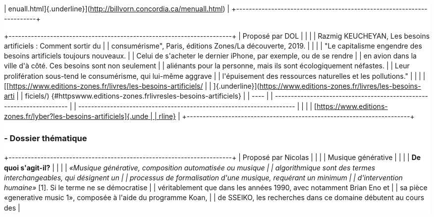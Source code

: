 | enuall.html]{.underline}](http://billvorn.concordia.ca/menuall.html) |
+----------------------------------------------------------------------+

+----------------------------------------------------------------------+
| Proposé par DOL                                                      |
|                                                                      |
| Razmig KEUCHEYAN, Les besoins artificiels : Comment sortir du        |
| consumérisme", Paris, éditions Zones/La découverte, 2019.            |
|                                                                      |
| "Le capitalisme engendre des besoins artificiels toujours nouveaux.  |
| Celui de s'acheter le dernier iPhone, par exemple, ou de se rendre   |
| en avion dans la ville d'à côté. Ces besoins sont non seulement      |
| aliénants pour la personne, mais ils sont écologiquement néfastes.   |
| Leur prolifération sous-tend le consumérisme, qui lui-même aggrave   |
| l'épuisement des ressources naturelles et les pollutions."           |
|                                                                      |
| [[https://www.editions-zones.fr/livres/les-besoins-artificiels/      |
| ]{.underline}](https://www.editions-zones.fr/livres/les-besoins-arti |
| ficiels/) {#httpswww.editions-zones.frlivresles-besoins-artificiels} |
| ----                                                                 |
| -------------------------------------------------------------------- |
| -------------------------------------------------------------------- |
|                                                                      |
| [[https://www.editions-zones.fr/lyber?les-besoins-artificiels]{.unde |
| rline}](https://www.editions-zones.fr/lyber?les-besoins-artificiels) |
+----------------------------------------------------------------------+

### - Dossier thématique 

+----------------------------------------------------------------------+
| Proposé par Nicolas                                                  |
|                                                                      |
| Musique générative                                                   |
|                                                                      |
| **De quoi s'agit-il?**                                               |
|                                                                      |
| *«Musique générative, composition automatisée ou musique             |
| algorithmique sont des termes interchangeables, qui désignent un     |
| processus de formalisation d'une musique, requérant un minimum       |
| d'intervention humaine»* \[1\]. Si le terme ne se démocratise        |
| véritablement que dans les années 1990, avec notamment Brian Eno et  |
| sa pièce «generative music 1», composée à l'aide du programme Koan,  |
| de SSEIKO, les recherches dans ce domaine débutent au cours des      |